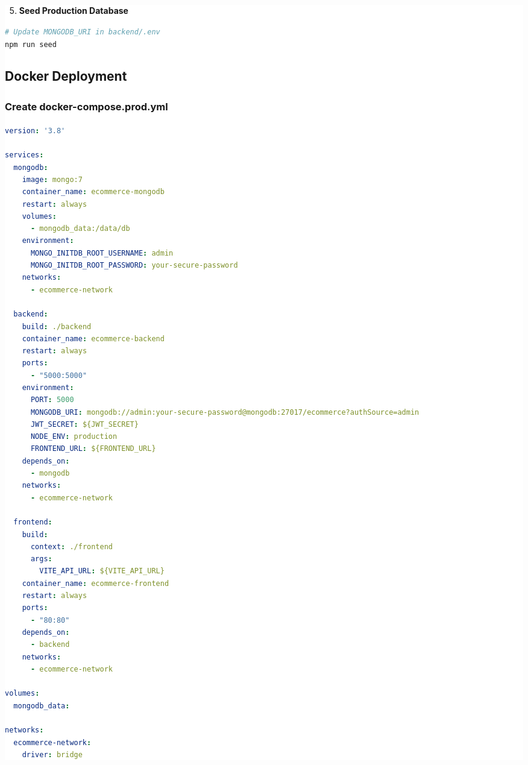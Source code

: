5. **Seed Production Database**
```bash
# Update MONGODB_URI in backend/.env
npm run seed
```

## Docker Deployment

### Create docker-compose.prod.yml

```yaml
version: '3.8'

services:
  mongodb:
    image: mongo:7
    container_name: ecommerce-mongodb
    restart: always
    volumes:
      - mongodb_data:/data/db
    environment:
      MONGO_INITDB_ROOT_USERNAME: admin
      MONGO_INITDB_ROOT_PASSWORD: your-secure-password
    networks:
      - ecommerce-network

  backend:
    build: ./backend
    container_name: ecommerce-backend
    restart: always
    ports:
      - "5000:5000"
    environment:
      PORT: 5000
      MONGODB_URI: mongodb://admin:your-secure-password@mongodb:27017/ecommerce?authSource=admin
      JWT_SECRET: ${JWT_SECRET}
      NODE_ENV: production
      FRONTEND_URL: ${FRONTEND_URL}
    depends_on:
      - mongodb
    networks:
      - ecommerce-network

  frontend:
    build:
      context: ./frontend
      args:
        VITE_API_URL: ${VITE_API_URL}
    container_name: ecommerce-frontend
    restart: always
    ports:
      - "80:80"
    depends_on:
      - backend
    networks:
      - ecommerce-network

volumes:
  mongodb_data:

networks:
  ecommerce-network:
    driver: bridge
```